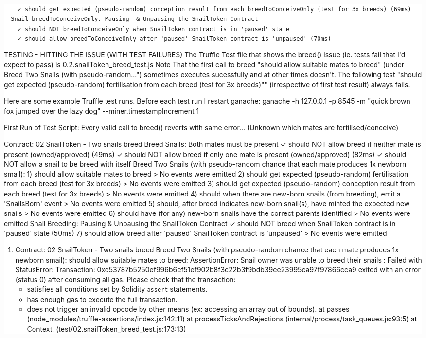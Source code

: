         ✓ should get expected (pseudo-random) conception result from each breedToConceiveOnly (test for 3x breeds) (69ms)
      Snail breedToConceiveOnly: Pausing  & Unpausing the SnailToken Contract
        ✓ should NOT breedToConceiveOnly when SnailToken contract is in 'paused' state
        ✓ should allow breedToConceiveOnly after 'paused' SnailToken contract is 'unpaused' (70ms)


TESTING - HITTING THE ISSUE (WITH TEST FAILURES)
The Truffle Test file that shows the breed() issue (ie. tests fail that I'd expect to pass) is 0.2.snailToken_breed_test.js
Note That the first call to breed "should allow suitable mates to breed" (under Breed Two Snails (with pseudo-random...") sometimes executes sucessfully and at other times doesn't.  The following test "should get expected (pseudo-random) fertilisation from each breed (test for 3x breeds)"" (irrespective of first test result) always fails.

Here are some example Truffle test runs. 
Before each test run I restart ganache:
  ganache -h 127.0.0.1 -p 8545 -m "quick brown fox jumped over the lazy dog" --miner.timestampIncrement 1

First Run of Test Script: Every valid call to breed() reverts with same error...
                          (Unknown which mates are fertilised/conceive)

  Contract: 02 SnailToken - Two snails breed
    Breed Snails: Both mates must be present
      ✓ should NOT allow breed if neither mate is present (owned/approved) (49ms)
      ✓ should NOT allow breed if only one mate is present (owned/approved) (82ms)
      ✓ should NOT allow a snail to be breed with itself
    Breed Two Snails (with pseudo-random chance that each mate produces 1x newborn smail): 
      1) should allow suitable mates to breed
    > No events were emitted
      2) should get expected (pseudo-random) fertilisation from each breed (test for 3x breeds)
    > No events were emitted
      3) should get expected (pseudo-random) conception result from each breed (test for 3x breeds)
    > No events were emitted
      4) should when there are new-born snails (from breeding), emit a 'SnailsBorn' event
    > No events were emitted
      5) should, after breed indicates new-born snail(s), have minted the expected new snails
    > No events were emitted
      6) should have (for any) new-born snails have the correct parents identified
    > No events were emitted
    Snail Breeding: Pausing  & Unpausing the SnailToken Contract
      ✓ should NOT breed when SnailToken contract is in 'paused' state (50ms)
      7) should allow breed after 'paused' SnailToken contract is 'unpaused'
    > No events were emitted

  1) Contract: 02 SnailToken - Two snails breed
       Breed Two Snails (with pseudo-random chance that each mate produces 1x newborn smail): 
         should allow suitable mates to breed:
     AssertionError: Snail owner was unable to breed their snails : Failed with StatusError: Transaction: 0xc53787b5250ef996b6ef51ef902b8f3c22b3f9bdb39ee23995ca97f97866cca9 exited with an error (status 0) after consuming all gas.
     Please check that the transaction:
     - satisfies all conditions set by Solidity `assert` statements.
     - has enough gas to execute the full transaction.
     - does not trigger an invalid opcode by other means (ex: accessing an array out of bounds).
      at passes (node_modules/truffle-assertions/index.js:142:11)
      at processTicksAndRejections (internal/process/task_queues.js:93:5)
      at Context.<anonymous> (test/02.snailToken_breed_test.js:173:13)
